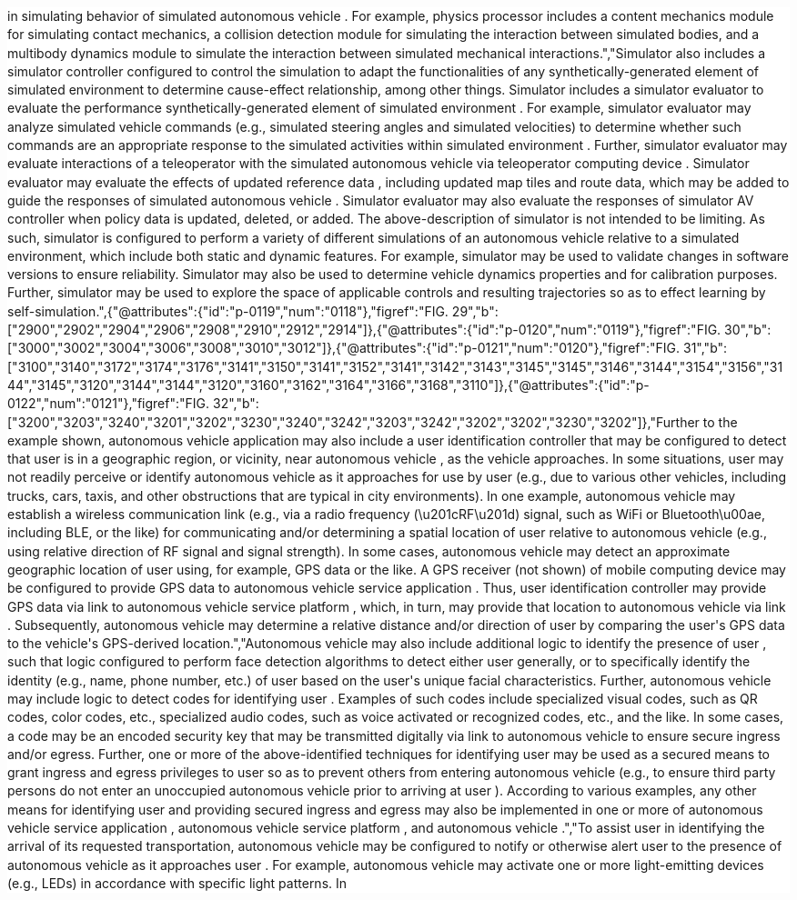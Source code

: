 in simulating behavior of simulated autonomous vehicle . For example, physics processor  includes a content mechanics module  for simulating contact mechanics, a collision detection module  for simulating the interaction between simulated bodies, and a multibody dynamics module  to simulate the interaction between simulated mechanical interactions.","Simulator  also includes a simulator controller  configured to control the simulation to adapt the functionalities of any synthetically-generated element of simulated environment  to determine cause-effect relationship, among other things. Simulator  includes a simulator evaluator  to evaluate the performance synthetically-generated element of simulated environment . For example, simulator evaluator  may analyze simulated vehicle commands  (e.g., simulated steering angles and simulated velocities) to determine whether such commands are an appropriate response to the simulated activities within simulated environment . Further, simulator evaluator  may evaluate interactions of a teleoperator  with the simulated autonomous vehicle  via teleoperator computing device . Simulator evaluator  may evaluate the effects of updated reference data , including updated map tiles and route data, which may be added to guide the responses of simulated autonomous vehicle . Simulator evaluator  may also evaluate the responses of simulator AV controller  when policy data  is updated, deleted, or added. The above-description of simulator  is not intended to be limiting. As such, simulator  is configured to perform a variety of different simulations of an autonomous vehicle relative to a simulated environment, which include both static and dynamic features. For example, simulator  may be used to validate changes in software versions to ensure reliability. Simulator  may also be used to determine vehicle dynamics properties and for calibration purposes. Further, simulator  may be used to explore the space of applicable controls and resulting trajectories so as to effect learning by self-simulation.",{"@attributes":{"id":"p-0119","num":"0118"},"figref":"FIG. 29","b":["2900","2902","2904","2906","2908","2910","2912","2914"]},{"@attributes":{"id":"p-0120","num":"0119"},"figref":"FIG. 30","b":["3000","3002","3004","3006","3008","3010","3012"]},{"@attributes":{"id":"p-0121","num":"0120"},"figref":"FIG. 31","b":["3100","3140","3172","3174","3176","3141","3150","3141","3152","3141","3142","3143","3145","3145","3146","3144","3154","3156","3144","3145","3120","3144","3144","3120","3160","3162","3164","3166","3168","3110"]},{"@attributes":{"id":"p-0122","num":"0121"},"figref":"FIG. 32","b":["3200","3203","3240","3201","3202","3230","3240","3242","3203","3242","3202","3202","3230","3202"]},"Further to the example shown, autonomous vehicle application  may also include a user identification controller  that may be configured to detect that user  is in a geographic region, or vicinity, near autonomous vehicle , as the vehicle approaches. In some situations, user  may not readily perceive or identify autonomous vehicle  as it approaches for use by user  (e.g., due to various other vehicles, including trucks, cars, taxis, and other obstructions that are typical in city environments). In one example, autonomous vehicle  may establish a wireless communication link  (e.g., via a radio frequency (\u201cRF\u201d) signal, such as WiFi or Bluetooth\u00ae, including BLE, or the like) for communicating and\/or determining a spatial location of user  relative to autonomous vehicle  (e.g., using relative direction of RF signal and signal strength). In some cases, autonomous vehicle  may detect an approximate geographic location of user  using, for example, GPS data or the like. A GPS receiver (not shown) of mobile computing device  may be configured to provide GPS data to autonomous vehicle service application . Thus, user identification controller  may provide GPS data via link  to autonomous vehicle service platform , which, in turn, may provide that location to autonomous vehicle  via link . Subsequently, autonomous vehicle  may determine a relative distance and\/or direction of user  by comparing the user's GPS data to the vehicle's GPS-derived location.","Autonomous vehicle  may also include additional logic to identify the presence of user , such that logic configured to perform face detection algorithms to detect either user  generally, or to specifically identify the identity (e.g., name, phone number, etc.) of user  based on the user's unique facial characteristics. Further, autonomous vehicle  may include logic to detect codes for identifying user . Examples of such codes include specialized visual codes, such as QR codes, color codes, etc., specialized audio codes, such as voice activated or recognized codes, etc., and the like. In some cases, a code may be an encoded security key that may be transmitted digitally via link  to autonomous vehicle  to ensure secure ingress and\/or egress. Further, one or more of the above-identified techniques for identifying user  may be used as a secured means to grant ingress and egress privileges to user  so as to prevent others from entering autonomous vehicle  (e.g., to ensure third party persons do not enter an unoccupied autonomous vehicle prior to arriving at user ). According to various examples, any other means for identifying user  and providing secured ingress and egress may also be implemented in one or more of autonomous vehicle service application , autonomous vehicle service platform , and autonomous vehicle .","To assist user  in identifying the arrival of its requested transportation, autonomous vehicle  may be configured to notify or otherwise alert user  to the presence of autonomous vehicle  as it approaches user . For example, autonomous vehicle  may activate one or more light-emitting devices  (e.g., LEDs) in accordance with specific light patterns. In